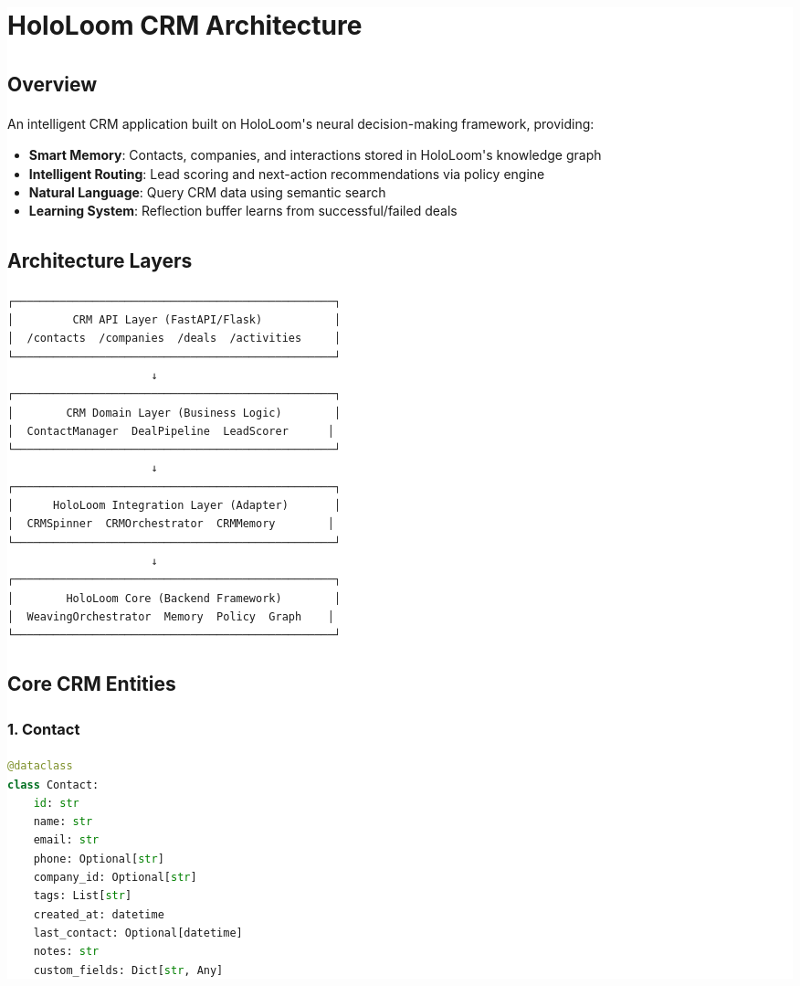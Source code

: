 # HoloLoom CRM Architecture

## Overview

An intelligent CRM application built on HoloLoom's neural decision-making framework, providing:
- **Smart Memory**: Contacts, companies, and interactions stored in HoloLoom's knowledge graph
- **Intelligent Routing**: Lead scoring and next-action recommendations via policy engine
- **Natural Language**: Query CRM data using semantic search
- **Learning System**: Reflection buffer learns from successful/failed deals

## Architecture Layers

```
┌─────────────────────────────────────────────────┐
│         CRM API Layer (FastAPI/Flask)           │
│  /contacts  /companies  /deals  /activities     │
└─────────────────────────────────────────────────┘
                      ↓
┌─────────────────────────────────────────────────┐
│        CRM Domain Layer (Business Logic)        │
│  ContactManager  DealPipeline  LeadScorer      │
└─────────────────────────────────────────────────┘
                      ↓
┌─────────────────────────────────────────────────┐
│      HoloLoom Integration Layer (Adapter)       │
│  CRMSpinner  CRMOrchestrator  CRMMemory        │
└─────────────────────────────────────────────────┘
                      ↓
┌─────────────────────────────────────────────────┐
│        HoloLoom Core (Backend Framework)        │
│  WeavingOrchestrator  Memory  Policy  Graph    │
└─────────────────────────────────────────────────┘
```

## Core CRM Entities

### 1. Contact
```python
@dataclass
class Contact:
    id: str
    name: str
    email: str
    phone: Optional[str]
    company_id: Optional[str]
    tags: List[str]
    created_at: datetime
    last_contact: Optional[datetime]
    notes: str
    custom_fields: Dict[str, Any]
```
